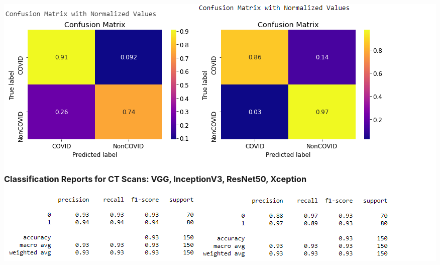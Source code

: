 <img src="https://github.com/jaysatija7/DeepX/blob/main/screenshots/resnet_chest_cm.PNG"> <img src="https://github.com/jaysatija7/DeepX/blob/main/screenshots/xception_chest_cm.PNG">

<h3>Classification Reports for CT Scans:  VGG, InceptionV3, ResNet50, Xception </h3>

<img src="https://github.com/jaysatija7/DeepX/blob/main/flask%20app/assets/images/vgg_ct_report.PNG"> <img src="https://github.com/jaysatija7/DeepX/blob/main/flask%20app/assets/images/inception_ct_report.PNG">
